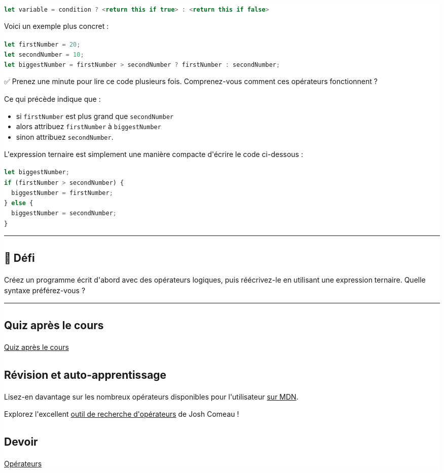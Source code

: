 ```javascript
let variable = condition ? <return this if true> : <return this if false>
```

Voici un exemple plus concret :

```javascript
let firstNumber = 20;
let secondNumber = 10;
let biggestNumber = firstNumber > secondNumber ? firstNumber : secondNumber;
```

✅ Prenez une minute pour lire ce code plusieurs fois. Comprenez-vous comment ces opérateurs fonctionnent ?

Ce qui précède indique que :

- si `firstNumber` est plus grand que `secondNumber`
- alors attribuez `firstNumber` à `biggestNumber`
- sinon attribuez `secondNumber`.

L'expression ternaire est simplement une manière compacte d'écrire le code ci-dessous :

```javascript
let biggestNumber;
if (firstNumber > secondNumber) {
  biggestNumber = firstNumber;
} else {
  biggestNumber = secondNumber;
}
```

---

## 🚀 Défi

Créez un programme écrit d'abord avec des opérateurs logiques, puis réécrivez-le en utilisant une expression ternaire. Quelle syntaxe préférez-vous ?

---

## Quiz après le cours

[Quiz après le cours](https://ashy-river-0debb7803.1.azurestaticapps.net/quiz/12)

## Révision et auto-apprentissage

Lisez-en davantage sur les nombreux opérateurs disponibles pour l'utilisateur [sur MDN](https://developer.mozilla.org/docs/Web/JavaScript/Reference/Operators).

Explorez l'excellent [outil de recherche d'opérateurs](https://joshwcomeau.com/operator-lookup/) de Josh Comeau !

## Devoir

[Opérateurs](assignment.md)
